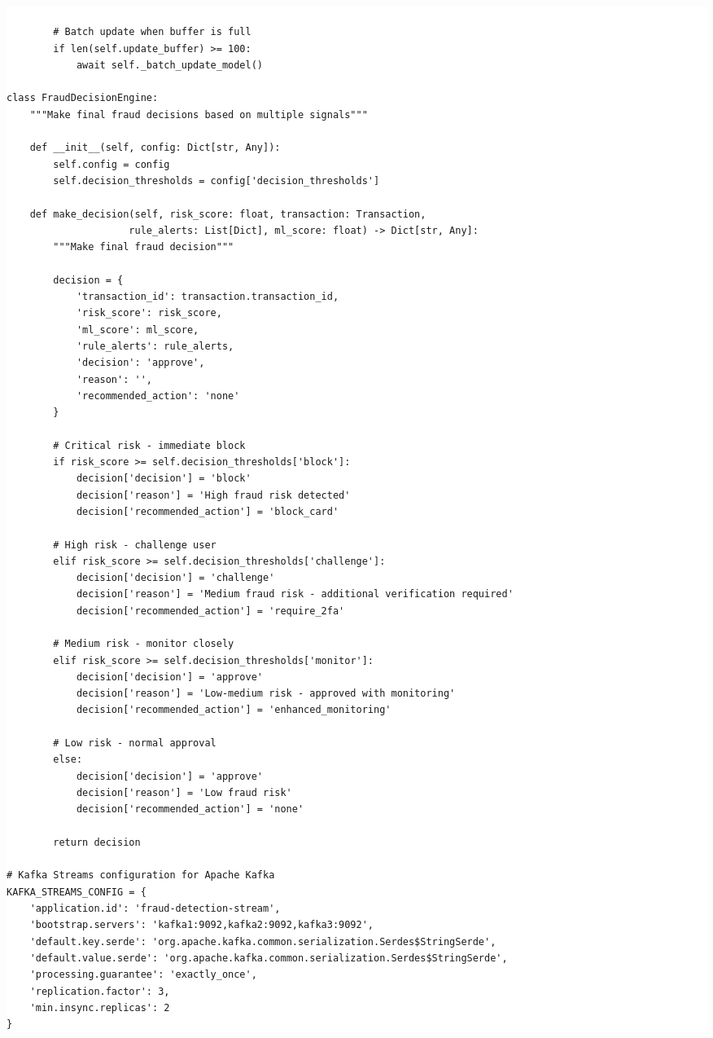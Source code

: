 ```
        
        # Batch update when buffer is full
        if len(self.update_buffer) >= 100:
            await self._batch_update_model()

class FraudDecisionEngine:
    """Make final fraud decisions based on multiple signals"""
    
    def __init__(self, config: Dict[str, Any]):
        self.config = config
        self.decision_thresholds = config['decision_thresholds']
        
    def make_decision(self, risk_score: float, transaction: Transaction, 
                     rule_alerts: List[Dict], ml_score: float) -> Dict[str, Any]:
        """Make final fraud decision"""
        
        decision = {
            'transaction_id': transaction.transaction_id,
            'risk_score': risk_score,
            'ml_score': ml_score,
            'rule_alerts': rule_alerts,
            'decision': 'approve',
            'reason': '',
            'recommended_action': 'none'
        }
        
        # Critical risk - immediate block
        if risk_score >= self.decision_thresholds['block']:
            decision['decision'] = 'block'
            decision['reason'] = 'High fraud risk detected'
            decision['recommended_action'] = 'block_card'
            
        # High risk - challenge user
        elif risk_score >= self.decision_thresholds['challenge']:
            decision['decision'] = 'challenge'
            decision['reason'] = 'Medium fraud risk - additional verification required'
            decision['recommended_action'] = 'require_2fa'
            
        # Medium risk - monitor closely
        elif risk_score >= self.decision_thresholds['monitor']:
            decision['decision'] = 'approve'
            decision['reason'] = 'Low-medium risk - approved with monitoring'
            decision['recommended_action'] = 'enhanced_monitoring'
            
        # Low risk - normal approval
        else:
            decision['decision'] = 'approve'
            decision['reason'] = 'Low fraud risk'
            decision['recommended_action'] = 'none'
        
        return decision

# Kafka Streams configuration for Apache Kafka
KAFKA_STREAMS_CONFIG = {
    'application.id': 'fraud-detection-stream',
    'bootstrap.servers': 'kafka1:9092,kafka2:9092,kafka3:9092',
    'default.key.serde': 'org.apache.kafka.common.serialization.Serdes$StringSerde',
    'default.value.serde': 'org.apache.kafka.common.serialization.Serdes$StringSerde',
    'processing.guarantee': 'exactly_once',
    'replication.factor': 3,
    'min.insync.replicas': 2
}

```
